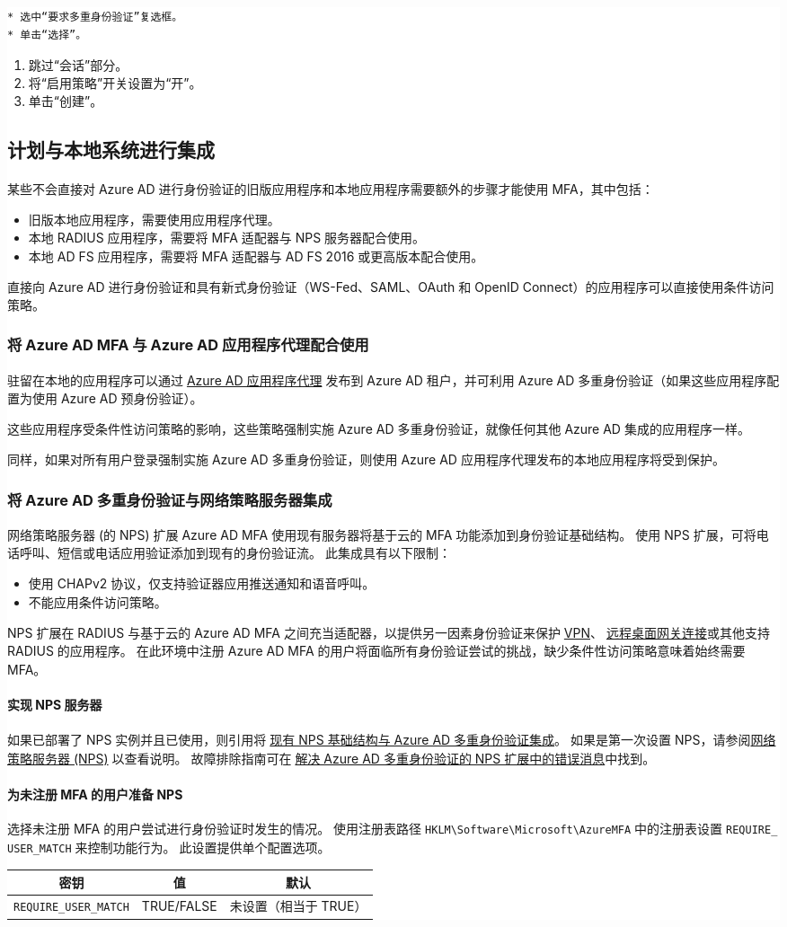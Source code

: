     * 选中“要求多重身份验证”复选框。
    * 单击“选择”。
1. 跳过“会话”部分。
1. 将“启用策略”开关设置为“开”。
1. 单击“创建”。

## <a name="plan-integration-with-on-premises-systems"></a>计划与本地系统进行集成

某些不会直接对 Azure AD 进行身份验证的旧版应用程序和本地应用程序需要额外的步骤才能使用 MFA，其中包括：

* 旧版本地应用程序，需要使用应用程序代理。
* 本地 RADIUS 应用程序，需要将 MFA 适配器与 NPS 服务器配合使用。
* 本地 AD FS 应用程序，需要将 MFA 适配器与 AD FS 2016 或更高版本配合使用。

直接向 Azure AD 进行身份验证和具有新式身份验证（WS-Fed、SAML、OAuth 和 OpenID Connect）的应用程序可以直接使用条件访问策略。

### <a name="use-azure-ad-mfa-with-azure-ad-application-proxy"></a>将 Azure AD MFA 与 Azure AD 应用程序代理配合使用

驻留在本地的应用程序可以通过 [Azure AD 应用程序代理](../manage-apps/application-proxy.md) 发布到 Azure AD 租户，并可利用 Azure AD 多重身份验证（如果这些应用程序配置为使用 Azure AD 预身份验证）。

这些应用程序受条件性访问策略的影响，这些策略强制实施 Azure AD 多重身份验证，就像任何其他 Azure AD 集成的应用程序一样。

同样，如果对所有用户登录强制实施 Azure AD 多重身份验证，则使用 Azure AD 应用程序代理发布的本地应用程序将受到保护。

### <a name="integrating-azure-ad-multi-factor-authentication-with-network-policy-server"></a>将 Azure AD 多重身份验证与网络策略服务器集成

网络策略服务器 (的 NPS) 扩展 Azure AD MFA 使用现有服务器将基于云的 MFA 功能添加到身份验证基础结构。 使用 NPS 扩展，可将电话呼叫、短信或电话应用验证添加到现有的身份验证流。 此集成具有以下限制：

* 使用 CHAPv2 协议，仅支持验证器应用推送通知和语音呼叫。
* 不能应用条件访问策略。

NPS 扩展在 RADIUS 与基于云的 Azure AD MFA 之间充当适配器，以提供另一因素身份验证来保护 [VPN](howto-mfa-nps-extension-vpn.md)、 [远程桌面网关连接](howto-mfa-nps-extension-rdg.md)或其他支持 RADIUS 的应用程序。 在此环境中注册 Azure AD MFA 的用户将面临所有身份验证尝试的挑战，缺少条件性访问策略意味着始终需要 MFA。

#### <a name="implementing-your-nps-server"></a>实现 NPS 服务器

如果已部署了 NPS 实例并且已使用，则引用将 [现有 NPS 基础结构与 Azure AD 多重身份验证集成](howto-mfa-nps-extension.md)。 如果是第一次设置 NPS，请参阅[网络策略服务器 (NPS)](/windows-server/networking/technologies/nps/nps-top) 以查看说明。 故障排除指南可在 [解决 Azure AD 多重身份验证的 NPS 扩展中的错误消息](howto-mfa-nps-extension-errors.md)中找到。

#### <a name="prepare-nps-for-users-that-arent-enrolled-for-mfa"></a>为未注册 MFA 的用户准备 NPS

选择未注册 MFA 的用户尝试进行身份验证时发生的情况。 使用注册表路径 `HKLM\Software\Microsoft\AzureMFA` 中的注册表设置 `REQUIRE_USER_MATCH` 来控制功能行为。 此设置提供单个配置选项。

| 密钥 | 值 | 默认 |
| --- | --- | --- |
| `REQUIRE_USER_MATCH` | TRUE/FALSE | 未设置（相当于 TRUE） |
